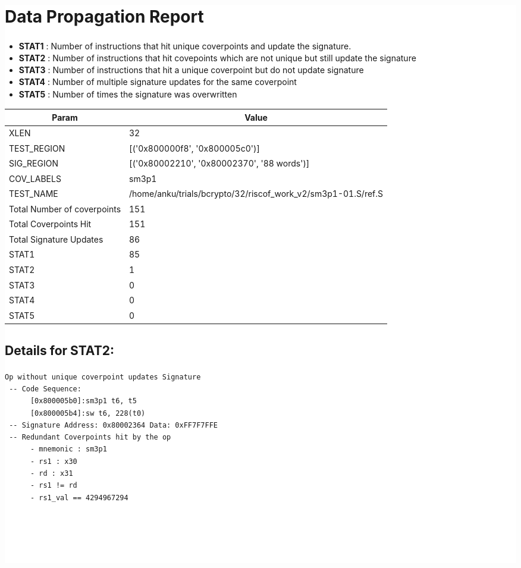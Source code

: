 
# Data Propagation Report

- **STAT1** : Number of instructions that hit unique coverpoints and update the signature.
- **STAT2** : Number of instructions that hit covepoints which are not unique but still update the signature
- **STAT3** : Number of instructions that hit a unique coverpoint but do not update signature
- **STAT4** : Number of multiple signature updates for the same coverpoint
- **STAT5** : Number of times the signature was overwritten

| Param                     | Value    |
|---------------------------|----------|
| XLEN                      | 32      |
| TEST_REGION               | [('0x800000f8', '0x800005c0')]      |
| SIG_REGION                | [('0x80002210', '0x80002370', '88 words')]      |
| COV_LABELS                | sm3p1      |
| TEST_NAME                 | /home/anku/trials/bcrypto/32/riscof_work_v2/sm3p1-01.S/ref.S    |
| Total Number of coverpoints| 151     |
| Total Coverpoints Hit     | 151      |
| Total Signature Updates   | 86      |
| STAT1                     | 85      |
| STAT2                     | 1      |
| STAT3                     | 0     |
| STAT4                     | 0     |
| STAT5                     | 0     |

## Details for STAT2:

```
Op without unique coverpoint updates Signature
 -- Code Sequence:
      [0x800005b0]:sm3p1 t6, t5
      [0x800005b4]:sw t6, 228(t0)
 -- Signature Address: 0x80002364 Data: 0xFF7F7FFE
 -- Redundant Coverpoints hit by the op
      - mnemonic : sm3p1
      - rs1 : x30
      - rd : x31
      - rs1 != rd
      - rs1_val == 4294967294






```
